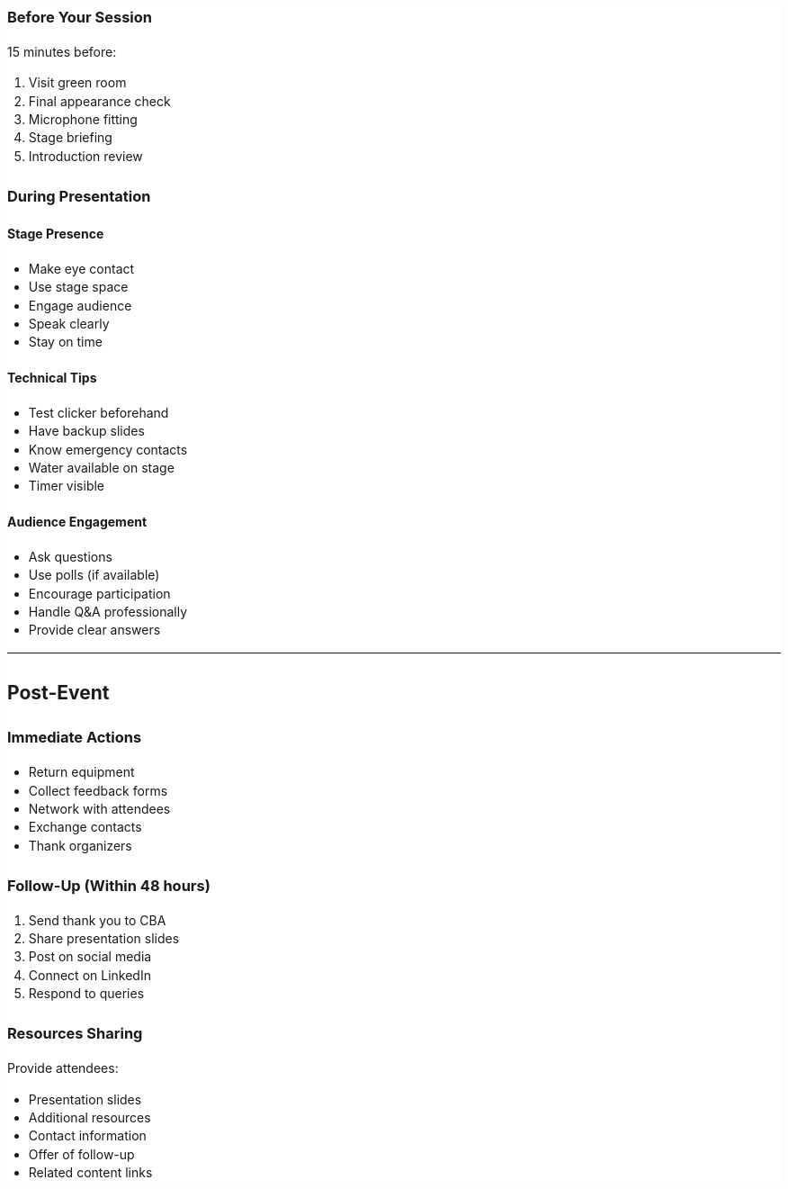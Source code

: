 ### Before Your Session
15 minutes before:
1. Visit green room
2. Final appearance check
3. Microphone fitting
4. Stage briefing
5. Introduction review

### During Presentation

#### Stage Presence
- Make eye contact
- Use stage space
- Engage audience
- Speak clearly
- Stay on time

#### Technical Tips
- Test clicker beforehand
- Have backup slides
- Know emergency contacts
- Water available on stage
- Timer visible

#### Audience Engagement
- Ask questions
- Use polls (if available)
- Encourage participation
- Handle Q&A professionally
- Provide clear answers

---

## Post-Event

### Immediate Actions
- Return equipment
- Collect feedback forms
- Network with attendees
- Exchange contacts
- Thank organizers

### Follow-Up (Within 48 hours)
1. Send thank you to CBA
2. Share presentation slides
3. Post on social media
4. Connect on LinkedIn
5. Respond to queries

### Resources Sharing
Provide attendees:
- Presentation slides
- Additional resources
- Contact information
- Offer of follow-up
- Related content links
